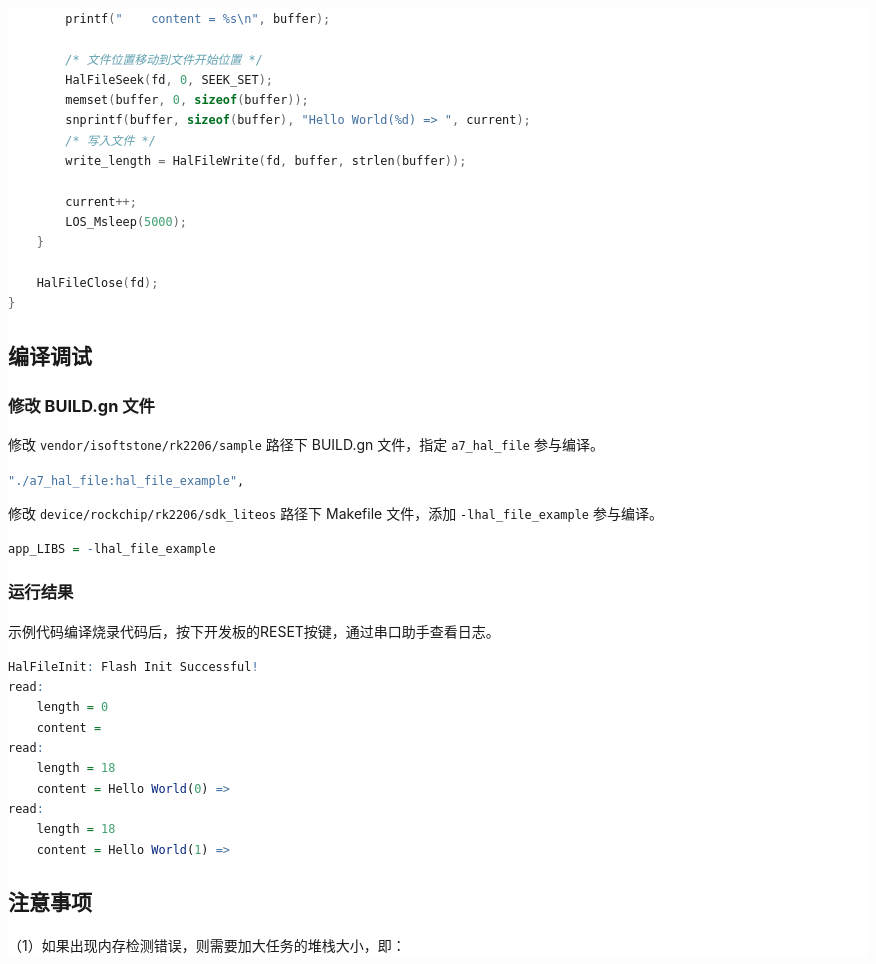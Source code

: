 ```c
        printf("    content = %s\n", buffer);

        /* 文件位置移动到文件开始位置 */
        HalFileSeek(fd, 0, SEEK_SET);
        memset(buffer, 0, sizeof(buffer));
        snprintf(buffer, sizeof(buffer), "Hello World(%d) => ", current);
        /* 写入文件 */
        write_length = HalFileWrite(fd, buffer, strlen(buffer));

        current++;
        LOS_Msleep(5000);
    }

    HalFileClose(fd);
}
```

## 编译调试

### 修改 BUILD.gn 文件

修改 `vendor/isoftstone/rk2206/sample` 路径下 BUILD.gn 文件，指定 `a7_hal_file` 参与编译。

```r
"./a7_hal_file:hal_file_example",
```

修改 `device/rockchip/rk2206/sdk_liteos` 路径下 Makefile 文件，添加 `-lhal_file_example` 参与编译。

```r
app_LIBS = -lhal_file_example
```

### 运行结果

示例代码编译烧录代码后，按下开发板的RESET按键，通过串口助手查看日志。

```r
HalFileInit: Flash Init Successful!
read:
    length = 0
    content =
read:
    length = 18
    content = Hello World(0) =>
read:
    length = 18
    content = Hello World(1) =>
```

## 注意事项

（1）如果出现内存检测错误，则需要加大任务的堆栈大小，即：
